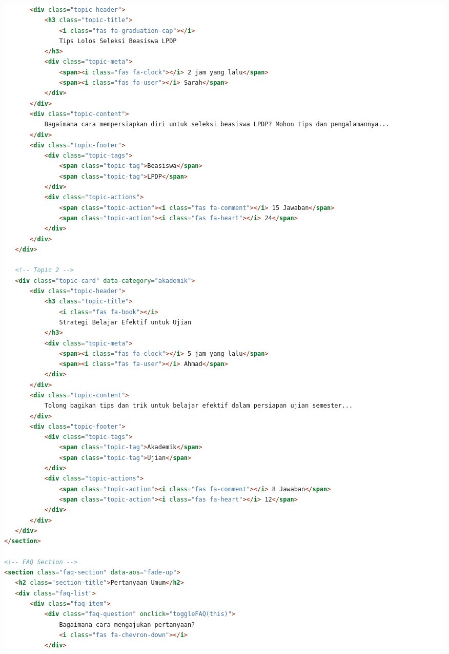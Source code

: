 ```html
       <div class="topic-header">
           <h3 class="topic-title">
               <i class="fas fa-graduation-cap"></i>
               Tips Lolos Seleksi Beasiswa LPDP
           </h3>
           <div class="topic-meta">
               <span><i class="fas fa-clock"></i> 2 jam yang lalu</span>
               <span><i class="fas fa-user"></i> Sarah</span>
           </div>
       </div>
       <div class="topic-content">
           Bagaimana cara mempersiapkan diri untuk seleksi beasiswa LPDP? Mohon tips dan pengalamannya...
       </div>
       <div class="topic-footer">
           <div class="topic-tags">
               <span class="topic-tag">Beasiswa</span>
               <span class="topic-tag">LPDP</span>
           </div>
           <div class="topic-actions">
               <span class="topic-action"><i class="fas fa-comment"></i> 15 Jawaban</span>
               <span class="topic-action"><i class="fas fa-heart"></i> 24</span>
           </div>
       </div>
   </div>

   <!-- Topic 2 -->
   <div class="topic-card" data-category="akademik">
       <div class="topic-header">
           <h3 class="topic-title">
               <i class="fas fa-book"></i>
               Strategi Belajar Efektif untuk Ujian
           </h3>
           <div class="topic-meta">
               <span><i class="fas fa-clock"></i> 5 jam yang lalu</span>
               <span><i class="fas fa-user"></i> Ahmad</span>
           </div>
       </div>
       <div class="topic-content">
           Tolong bagikan tips dan trik untuk belajar efektif dalam persiapan ujian semester...
       </div>
       <div class="topic-footer">
           <div class="topic-tags">
               <span class="topic-tag">Akademik</span>
               <span class="topic-tag">Ujian</span>
           </div>
           <div class="topic-actions">
               <span class="topic-action"><i class="fas fa-comment"></i> 8 Jawaban</span>
               <span class="topic-action"><i class="fas fa-heart"></i> 12</span>
           </div>
       </div>
   </div>
</section>

<!-- FAQ Section -->
<section class="faq-section" data-aos="fade-up">
   <h2 class="section-title">Pertanyaan Umum</h2>
   <div class="faq-list">
       <div class="faq-item">
           <div class="faq-question" onclick="toggleFAQ(this)">
               Bagaimana cara mengajukan pertanyaan?
               <i class="fas fa-chevron-down"></i>
           </div>
```